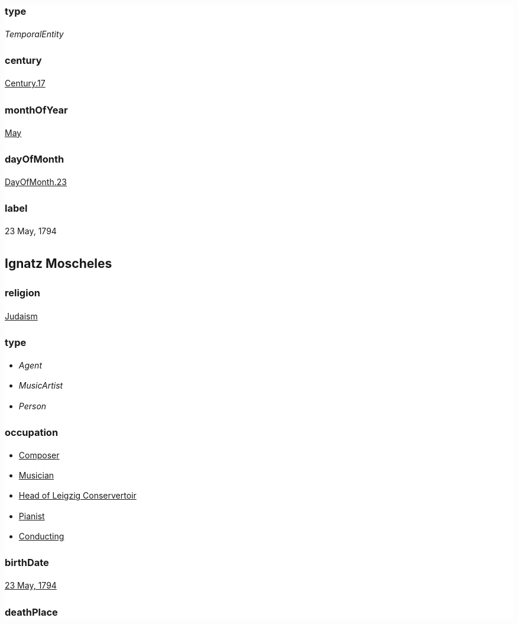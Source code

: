 ### type


*TemporalEntity*

### century


[Century.17](#Century.17)

### monthOfYear


[May](#May)

### dayOfMonth


[DayOfMonth.23](#DayOfMonth.23)

### label


23 May, 1794

## Ignatz Moscheles

### religion


[Judaism](#Judaism)

### type

 - *Agent*

 - *MusicArtist*

 - *Person*

### occupation

 - [Composer](#Composer)

 - [Musician](#Musician)

 - [Head of Leigzig Conservertoir](#Head-of-Leigzig-Conservertoir)

 - [Pianist](#Pianist)

 - [Conducting](#Conducting)

### birthDate


[23 May, 1794](#23-May-1794)

### deathPlace
